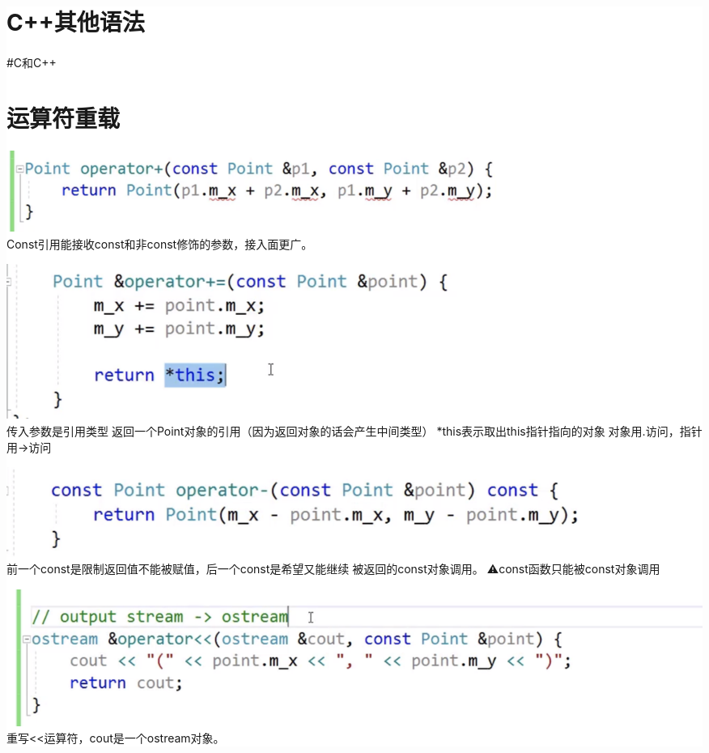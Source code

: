 # C++其他语法
#C和C++

# 运算符重载
![](C++%E5%85%B6%E4%BB%96%E8%AF%AD%E6%B3%95/91DACEAF-B5FD-4DE3-BA4C-E63770F9166B.png)
Const引用能接收const和非const修饰的参数，接入面更广。

![](C++%E5%85%B6%E4%BB%96%E8%AF%AD%E6%B3%95/919D1F01-5EA6-4040-86FF-DFE444D82D79.png)
传入参数是引用类型
返回一个Point对象的引用（因为返回对象的话会产生中间类型）
*this表示取出this指针指向的对象
对象用.访问，指针用->访问

![](C++%E5%85%B6%E4%BB%96%E8%AF%AD%E6%B3%95/D31268D6-610D-4DA2-83C7-0095EBB113C6.png)
前一个const是限制返回值不能被赋值，后一个const是希望又能继续 被返回的const对象调用。
⚠️const函数只能被const对象调用

![](C++%E5%85%B6%E4%BB%96%E8%AF%AD%E6%B3%95/46601E04-A613-4695-94D7-08158AE4BF9B.png)
重写<<运算符，cout是一个ostream对象。
